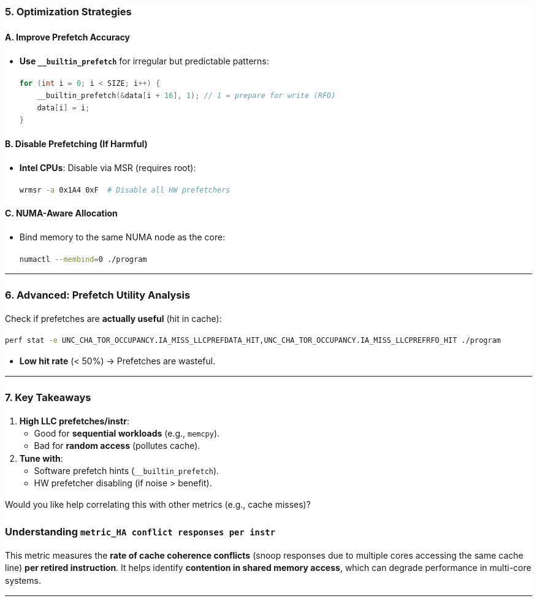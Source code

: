 
### **5. Optimization Strategies**
#### **A. Improve Prefetch Accuracy**
- **Use `__builtin_prefetch`** for irregular but predictable patterns:  
  ```c
  for (int i = 0; i < SIZE; i++) {
      __builtin_prefetch(&data[i + 16], 1); // 1 = prepare for write (RFO)
      data[i] = i;
  }
  ```

#### **B. Disable Prefetching (If Harmful)**
- **Intel CPUs**: Disable via MSR (requires root):  
  ```bash
  wrmsr -a 0x1A4 0xF  # Disable all HW prefetchers
  ```

#### **C. NUMA-Aware Allocation**
- Bind memory to the same NUMA node as the core:  
  ```bash
  numactl --membind=0 ./program
  ```

---

### **6. Advanced: Prefetch Utility Analysis**
Check if prefetches are **actually useful** (hit in cache):  
```bash
perf stat -e UNC_CHA_TOR_OCCUPANCY.IA_MISS_LLCPREFDATA_HIT,UNC_CHA_TOR_OCCUPANCY.IA_MISS_LLCPREFRFO_HIT ./program
```
- **Low hit rate** (< 50%) → Prefetches are wasteful.  

---

### **7. Key Takeaways**
1. **High LLC prefetches/instr**:  
   - Good for **sequential workloads** (e.g., `memcpy`).  
   - Bad for **random access** (pollutes cache).  
2. **Tune with**:  
   - Software prefetch hints (`__builtin_prefetch`).  
   - HW prefetcher disabling (if noise > benefit).  

Would you like help correlating this with other metrics (e.g., cache misses)?

### **Understanding `metric_HA conflict responses per instr`**

This metric measures the **rate of cache coherence conflicts** (snoop responses due to multiple cores accessing the same cache line) **per retired instruction**. It helps identify **contention in shared memory access**, which can degrade performance in multi-core systems.

---
